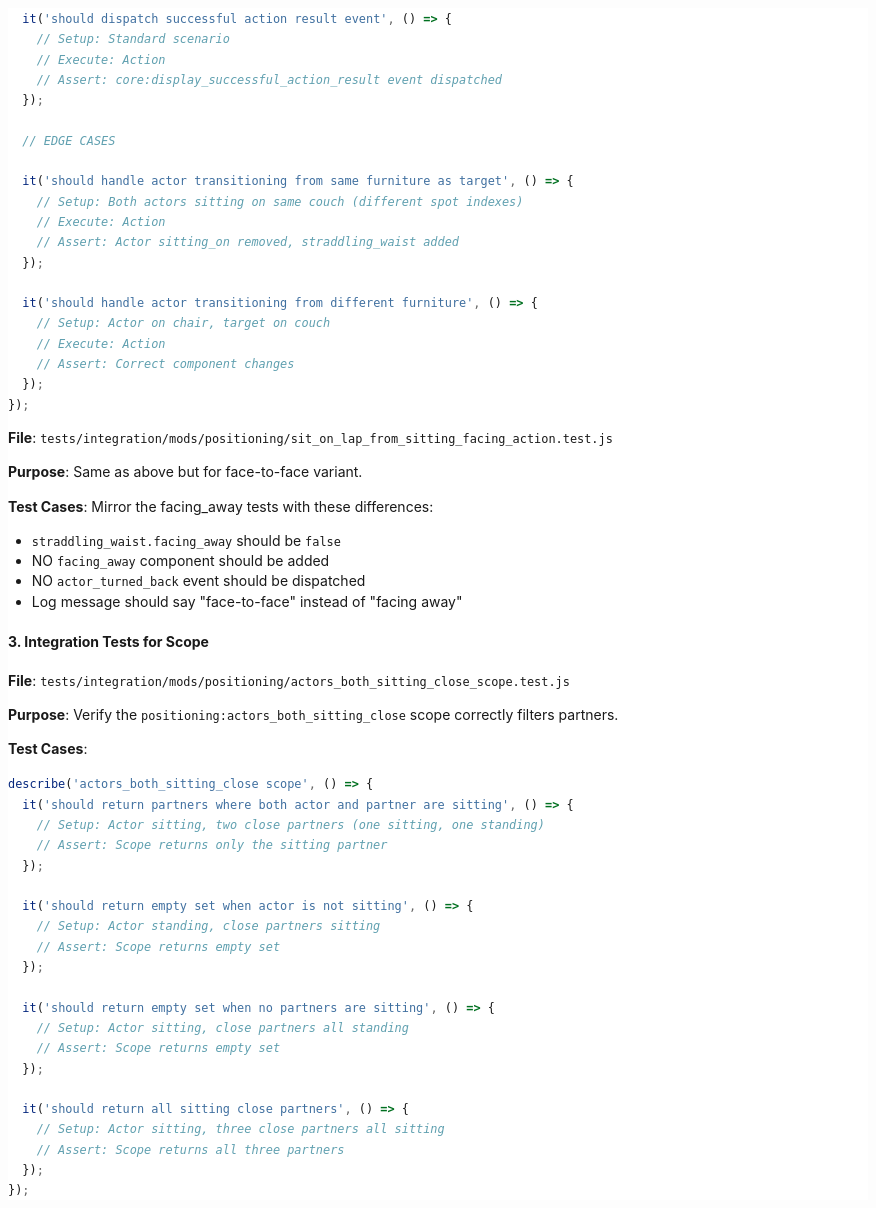 ```javascript
  it('should dispatch successful action result event', () => {
    // Setup: Standard scenario
    // Execute: Action
    // Assert: core:display_successful_action_result event dispatched
  });

  // EDGE CASES

  it('should handle actor transitioning from same furniture as target', () => {
    // Setup: Both actors sitting on same couch (different spot indexes)
    // Execute: Action
    // Assert: Actor sitting_on removed, straddling_waist added
  });

  it('should handle actor transitioning from different furniture', () => {
    // Setup: Actor on chair, target on couch
    // Execute: Action
    // Assert: Correct component changes
  });
});
```

**File**: `tests/integration/mods/positioning/sit_on_lap_from_sitting_facing_action.test.js`

**Purpose**: Same as above but for face-to-face variant.

**Test Cases**: Mirror the facing_away tests with these differences:
- `straddling_waist.facing_away` should be `false`
- NO `facing_away` component should be added
- NO `actor_turned_back` event should be dispatched
- Log message should say "face-to-face" instead of "facing away"

#### 3. Integration Tests for Scope

**File**: `tests/integration/mods/positioning/actors_both_sitting_close_scope.test.js`

**Purpose**: Verify the `positioning:actors_both_sitting_close` scope correctly filters partners.

**Test Cases**:

```javascript
describe('actors_both_sitting_close scope', () => {
  it('should return partners where both actor and partner are sitting', () => {
    // Setup: Actor sitting, two close partners (one sitting, one standing)
    // Assert: Scope returns only the sitting partner
  });

  it('should return empty set when actor is not sitting', () => {
    // Setup: Actor standing, close partners sitting
    // Assert: Scope returns empty set
  });

  it('should return empty set when no partners are sitting', () => {
    // Setup: Actor sitting, close partners all standing
    // Assert: Scope returns empty set
  });

  it('should return all sitting close partners', () => {
    // Setup: Actor sitting, three close partners all sitting
    // Assert: Scope returns all three partners
  });
});
```
